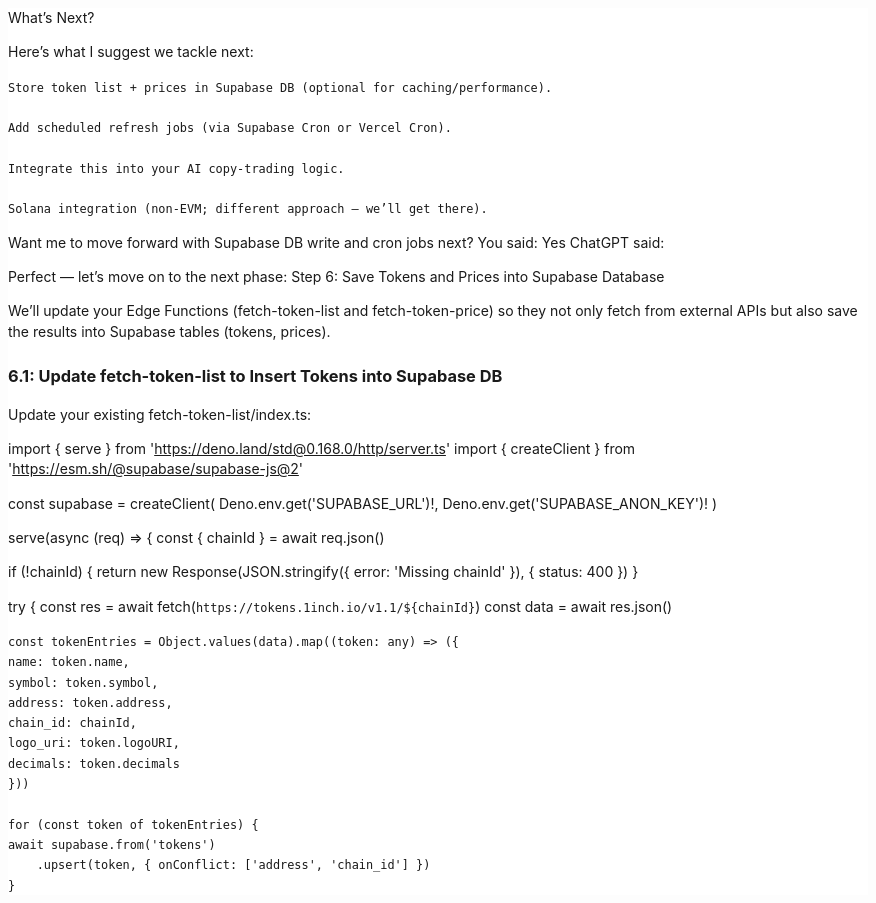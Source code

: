 What’s Next?

Here’s what I suggest we tackle next:

	Store token list + prices in Supabase DB (optional for caching/performance).

	Add scheduled refresh jobs (via Supabase Cron or Vercel Cron).

	Integrate this into your AI copy-trading logic.

	Solana integration (non-EVM; different approach — we’ll get there).

Want me to move forward with Supabase DB write and cron jobs next?
You said:
Yes
ChatGPT said:

Perfect — let’s move on to the next phase:
Step 6: Save Tokens and Prices into Supabase Database

We’ll update your Edge Functions (fetch-token-list and fetch-token-price) so they not only fetch from external APIs but also save the results into Supabase tables (tokens, prices).
### 6.1: Update fetch-token-list to Insert Tokens into Supabase DB

Update your existing fetch-token-list/index.ts:

import { serve } from 'https://deno.land/std@0.168.0/http/server.ts'
import { createClient } from 'https://esm.sh/@supabase/supabase-js@2'

const supabase = createClient(
  Deno.env.get('SUPABASE_URL')!,
  Deno.env.get('SUPABASE_ANON_KEY')!
)

serve(async (req) => {
  const { chainId } = await req.json()

  if (!chainId) {
	return new Response(JSON.stringify({ error: 'Missing chainId' }), { status: 400 })
  }

  try {
	const res = await fetch(`https://tokens.1inch.io/v1.1/${chainId}`)
	const data = await res.json()

	const tokenEntries = Object.values(data).map((token: any) => ({
  	name: token.name,
  	symbol: token.symbol,
  	address: token.address,
  	chain_id: chainId,
  	logo_uri: token.logoURI,
  	decimals: token.decimals
	}))

	for (const token of tokenEntries) {
  	await supabase.from('tokens')
    	.upsert(token, { onConflict: ['address', 'chain_id'] })
	}

